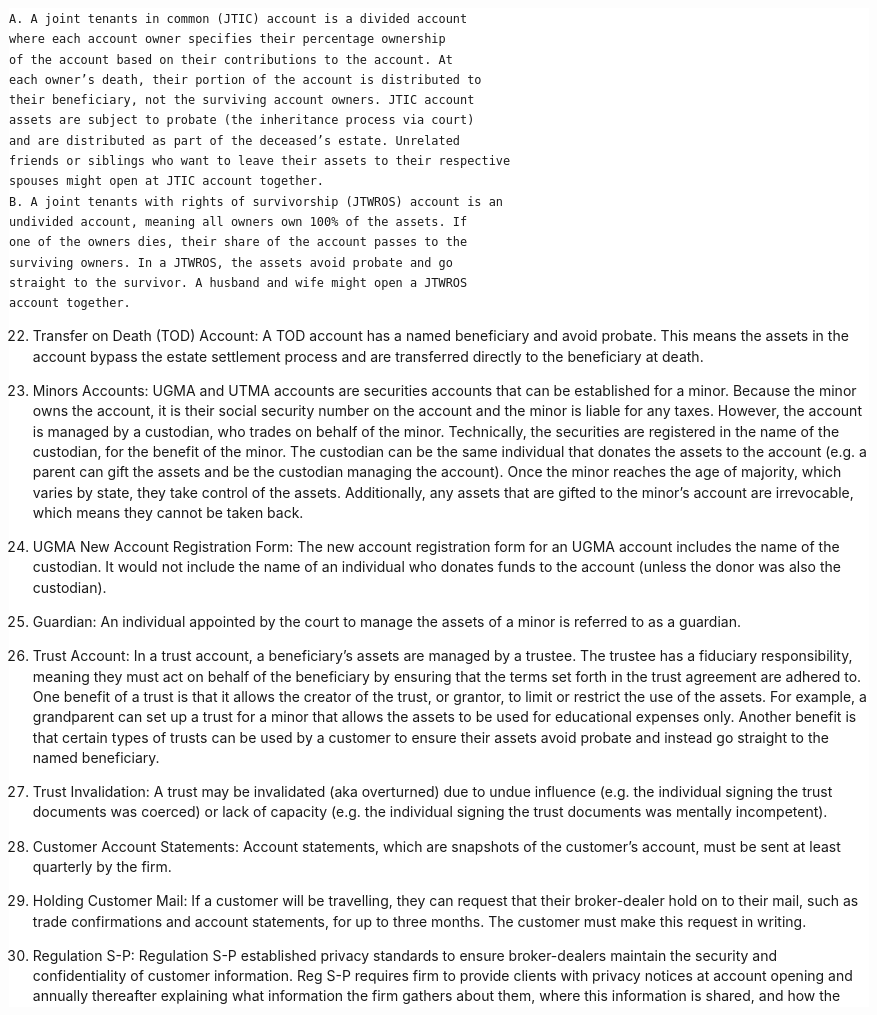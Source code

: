 ```
A. A joint tenants in common (JTIC) account is a divided account
where each account owner specifies their percentage ownership
of the account based on their contributions to the account. At
each owner’s death, their portion of the account is distributed to
their beneficiary, not the surviving account owners. JTIC account
assets are subject to probate (the inheritance process via court)
and are distributed as part of the deceased’s estate. Unrelated
friends or siblings who want to leave their assets to their respective
spouses might open at JTIC account together.
B. A joint tenants with rights of survivorship (JTWROS) account is an
undivided account, meaning all owners own 100% of the assets. If
one of the owners dies, their share of the account passes to the
surviving owners. In a JTWROS, the assets avoid probate and go
straight to the survivor. A husband and wife might open a JTWROS
account together.
```
22. Transfer on Death (TOD) Account: A TOD account has a named
    beneficiary and avoid probate. This means the assets in the account
    bypass the estate settlement process and are transferred directly to the
    beneficiary at death.


23. Minors Accounts: UGMA and UTMA accounts are securities accounts that
    can be established for a minor. Because the minor owns the account, it is
    their social security number on the account and the minor is liable for any
    taxes. However, the account is managed by a custodian, who trades on
    behalf of the minor. Technically, the securities are registered in the name
    of the custodian, for the benefit of the minor. The custodian can be the
    same individual that donates the assets to the account (e.g. a parent can
    gift the assets and be the custodian managing the account). Once the
    minor reaches the age of majority, which varies by state, they take control
    of the assets. Additionally, any assets that are gifted to the minor’s
    account are irrevocable, which means they cannot be taken back.
24. UGMA New Account Registration Form: The new account registration form
    for an UGMA account includes the name of the custodian. It would not
    include the name of an individual who donates funds to the account
    (unless the donor was also the custodian).
25. Guardian: An individual appointed by the court to manage the assets of
    a minor is referred to as a guardian.
26. Trust Account: In a trust account, a beneficiary’s assets are managed by a
    trustee. The trustee has a fiduciary responsibility, meaning they must act
    on behalf of the beneficiary by ensuring that the terms set forth in the trust
    agreement are adhered to. One benefit of a trust is that it allows the
    creator of the trust, or grantor, to limit or restrict the use of the assets. For
    example, a grandparent can set up a trust for a minor that allows the
    assets to be used for educational expenses only. Another benefit is that
    certain types of trusts can be used by a customer to ensure their assets
    avoid probate and instead go straight to the named beneficiary.
27. Trust Invalidation: A trust may be invalidated (aka overturned) due to
    undue influence (e.g. the individual signing the trust documents was
    coerced) or lack of capacity (e.g. the individual signing the trust
    documents was mentally incompetent).
28. Customer Account Statements: Account statements, which are snapshots
    of the customer’s account, must be sent at least quarterly by the firm.
29. Holding Customer Mail: If a customer will be travelling, they can request
    that their broker-dealer hold on to their mail, such as trade confirmations
    and account statements, for up to three months. The customer must make
    this request in writing.
30. Regulation S-P: Regulation S-P established privacy standards to ensure
    broker-dealers maintain the security and confidentiality of customer
    information. Reg S-P requires firm to provide clients with privacy notices at
    account opening and annually thereafter explaining what information the
    firm gathers about them, where this information is shared, and how the
